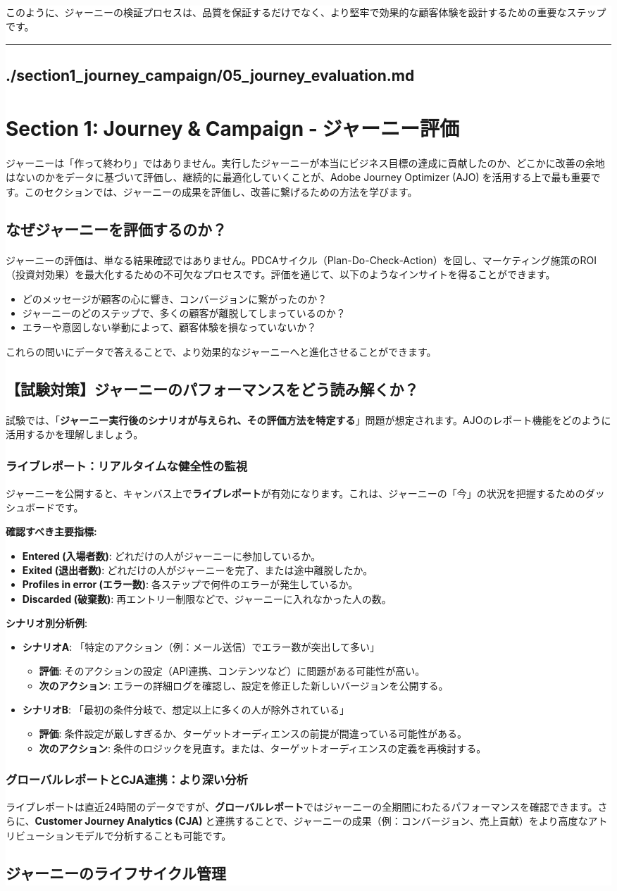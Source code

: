 このように、ジャーニーの検証プロセスは、品質を保証するだけでなく、より堅牢で効果的な顧客体験を設計するための重要なステップです。

 
 -------------------
./section1_journey_campaign/05_journey_evaluation.md
------------------- 

# Section 1: Journey & Campaign - ジャーニー評価

ジャーニーは「作って終わり」ではありません。実行したジャーニーが本当にビジネス目標の達成に貢献したのか、どこかに改善の余地はないのかをデータに基づいて評価し、継続的に最適化していくことが、Adobe Journey Optimizer (AJO) を活用する上で最も重要です。このセクションでは、ジャーニーの成果を評価し、改善に繋げるための方法を学びます。

## なぜジャーニーを評価するのか？

ジャーニーの評価は、単なる結果確認ではありません。PDCAサイクル（Plan-Do-Check-Action）を回し、マーケティング施策のROI（投資対効果）を最大化するための不可欠なプロセスです。評価を通じて、以下のようなインサイトを得ることができます。

*   どのメッセージが顧客の心に響き、コンバージョンに繋がったのか？
*   ジャーニーのどのステップで、多くの顧客が離脱してしまっているのか？
*   エラーや意図しない挙動によって、顧客体験を損なっていないか？

これらの問いにデータで答えることで、より効果的なジャーニーへと進化させることができます。

## 【試験対策】ジャーニーのパフォーマンスをどう読み解くか？

試験では、「**ジャーニー実行後のシナリオが与えられ、その評価方法を特定する**」問題が想定されます。AJOのレポート機能をどのように活用するかを理解しましょう。

### ライブレポート：リアルタイムな健全性の監視

ジャーニーを公開すると、キャンバス上で**ライブレポート**が有効になります。これは、ジャーニーの「今」の状況を把握するためのダッシュボードです。

**確認すべき主要指標:**
*   **Entered (入場者数)**: どれだけの人がジャーニーに参加しているか。
*   **Exited (退出者数)**: どれだけの人がジャーニーを完了、または途中離脱したか。
*   **Profiles in error (エラー数)**: 各ステップで何件のエラーが発生しているか。
*   **Discarded (破棄数)**: 再エントリー制限などで、ジャーニーに入れなかった人の数。

**シナリオ別分析例**:
*   **シナリオA**: 「特定のアクション（例：メール送信）でエラー数が突出して多い」
    *   **評価**: そのアクションの設定（API連携、コンテンツなど）に問題がある可能性が高い。
    *   **次のアクション**: エラーの詳細ログを確認し、設定を修正した新しいバージョンを公開する。

*   **シナリオB**: 「最初の条件分岐で、想定以上に多くの人が除外されている」
    *   **評価**: 条件設定が厳しすぎるか、ターゲットオーディエンスの前提が間違っている可能性がある。
    *   **次のアクション**: 条件のロジックを見直す。または、ターゲットオーディエンスの定義を再検討する。

### グローバルレポートとCJA連携：より深い分析

ライブレポートは直近24時間のデータですが、**グローバルレポート**ではジャーニーの全期間にわたるパフォーマンスを確認できます。さらに、**Customer Journey Analytics (CJA)** と連携することで、ジャーニーの成果（例：コンバージョン、売上貢献）をより高度なアトリビューションモデルで分析することも可能です。

## ジャーニーのライフサイクル管理
